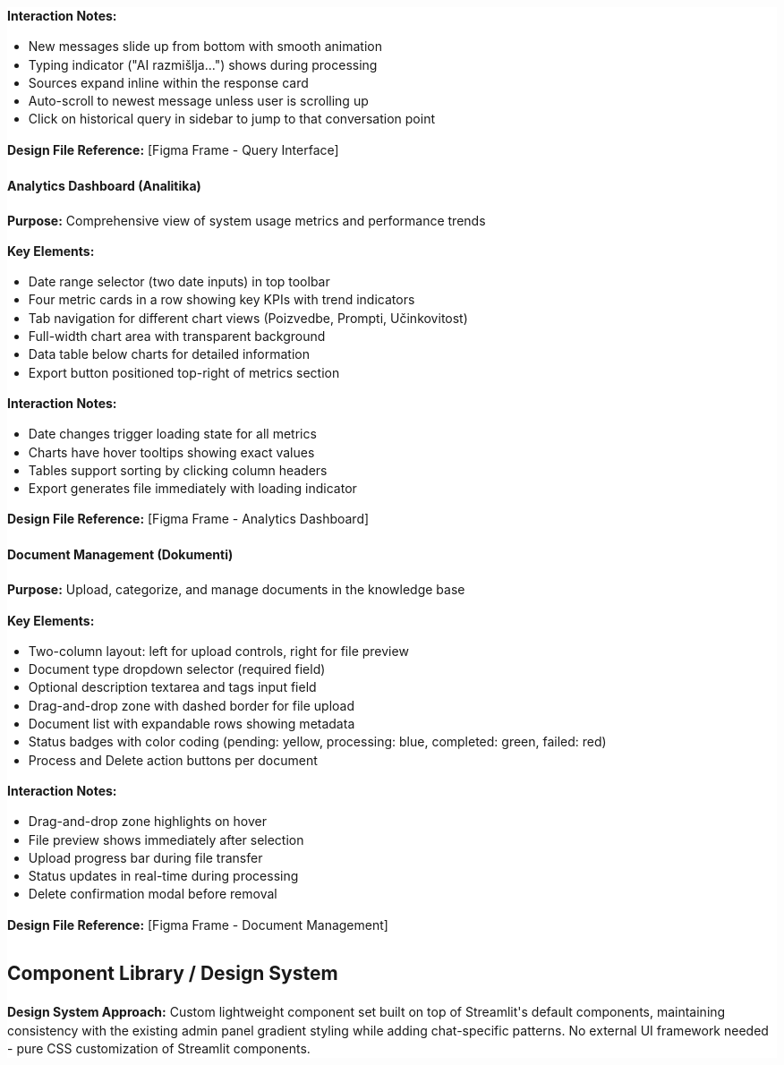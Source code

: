 **Interaction Notes:** 
- New messages slide up from bottom with smooth animation
- Typing indicator ("AI razmišlja...") shows during processing
- Sources expand inline within the response card
- Auto-scroll to newest message unless user is scrolling up
- Click on historical query in sidebar to jump to that conversation point

**Design File Reference:** [Figma Frame - Query Interface]

#### Analytics Dashboard (Analitika)

**Purpose:** Comprehensive view of system usage metrics and performance trends

**Key Elements:**
- Date range selector (two date inputs) in top toolbar
- Four metric cards in a row showing key KPIs with trend indicators
- Tab navigation for different chart views (Poizvedbe, Prompti, Učinkovitost)
- Full-width chart area with transparent background
- Data table below charts for detailed information
- Export button positioned top-right of metrics section

**Interaction Notes:** 
- Date changes trigger loading state for all metrics
- Charts have hover tooltips showing exact values
- Tables support sorting by clicking column headers
- Export generates file immediately with loading indicator

**Design File Reference:** [Figma Frame - Analytics Dashboard]

#### Document Management (Dokumenti)

**Purpose:** Upload, categorize, and manage documents in the knowledge base

**Key Elements:**
- Two-column layout: left for upload controls, right for file preview
- Document type dropdown selector (required field)
- Optional description textarea and tags input field
- Drag-and-drop zone with dashed border for file upload
- Document list with expandable rows showing metadata
- Status badges with color coding (pending: yellow, processing: blue, completed: green, failed: red)
- Process and Delete action buttons per document

**Interaction Notes:** 
- Drag-and-drop zone highlights on hover
- File preview shows immediately after selection
- Upload progress bar during file transfer
- Status updates in real-time during processing
- Delete confirmation modal before removal

**Design File Reference:** [Figma Frame - Document Management]

## Component Library / Design System

**Design System Approach:** Custom lightweight component set built on top of Streamlit's default components, maintaining consistency with the existing admin panel gradient styling while adding chat-specific patterns. No external UI framework needed - pure CSS customization of Streamlit components.
